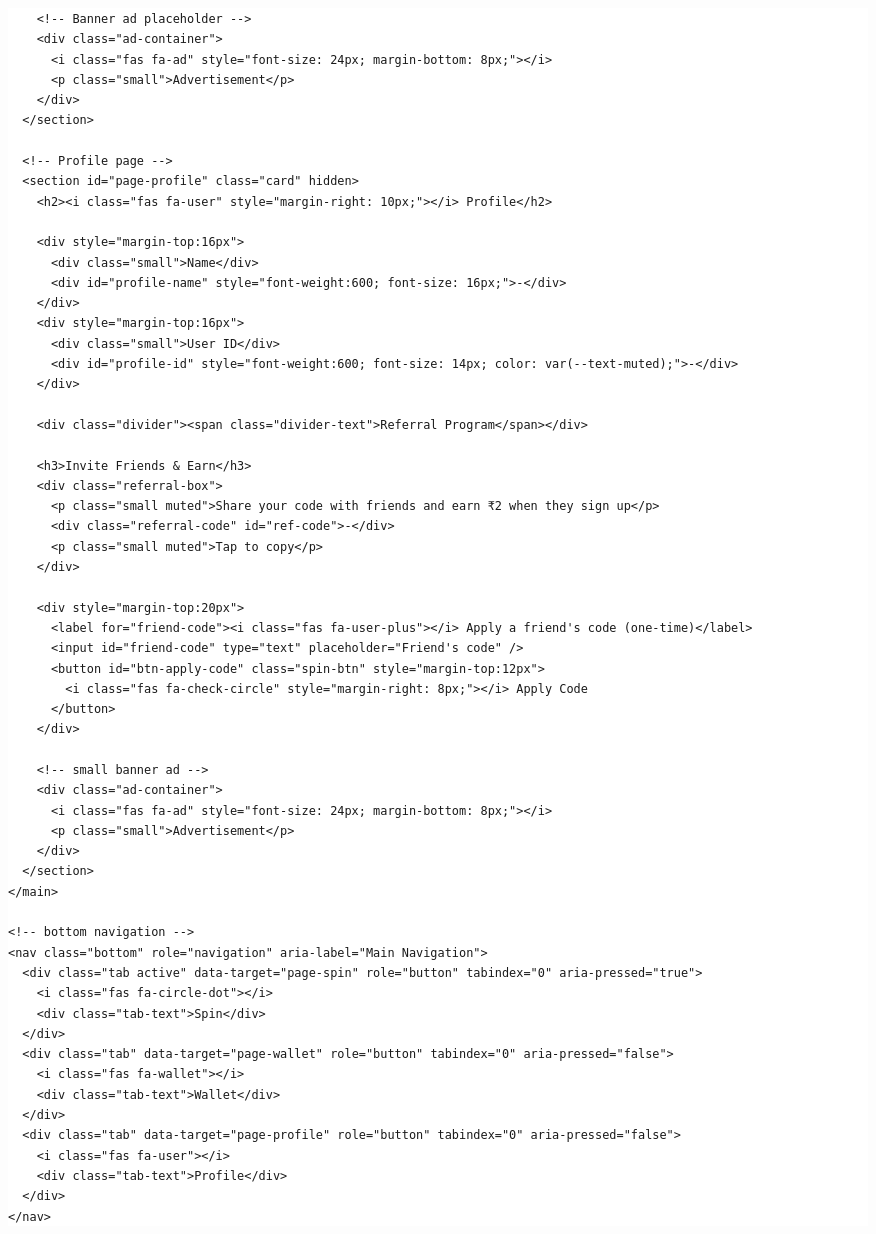         <!-- Banner ad placeholder -->
        <div class="ad-container">
          <i class="fas fa-ad" style="font-size: 24px; margin-bottom: 8px;"></i>
          <p class="small">Advertisement</p>
        </div>
      </section>

      <!-- Profile page -->
      <section id="page-profile" class="card" hidden>
        <h2><i class="fas fa-user" style="margin-right: 10px;"></i> Profile</h2>
        
        <div style="margin-top:16px">
          <div class="small">Name</div>
          <div id="profile-name" style="font-weight:600; font-size: 16px;">-</div>
        </div>
        <div style="margin-top:16px">
          <div class="small">User ID</div>
          <div id="profile-id" style="font-weight:600; font-size: 14px; color: var(--text-muted);">-</div>
        </div>

        <div class="divider"><span class="divider-text">Referral Program</span></div>

        <h3>Invite Friends & Earn</h3>
        <div class="referral-box">
          <p class="small muted">Share your code with friends and earn ₹2 when they sign up</p>
          <div class="referral-code" id="ref-code">-</div>
          <p class="small muted">Tap to copy</p>
        </div>

        <div style="margin-top:20px">
          <label for="friend-code"><i class="fas fa-user-plus"></i> Apply a friend's code (one-time)</label>
          <input id="friend-code" type="text" placeholder="Friend's code" />
          <button id="btn-apply-code" class="spin-btn" style="margin-top:12px">
            <i class="fas fa-check-circle" style="margin-right: 8px;"></i> Apply Code
          </button>
        </div>

        <!-- small banner ad -->
        <div class="ad-container">
          <i class="fas fa-ad" style="font-size: 24px; margin-bottom: 8px;"></i>
          <p class="small">Advertisement</p>
        </div>
      </section>
    </main>

    <!-- bottom navigation -->
    <nav class="bottom" role="navigation" aria-label="Main Navigation">
      <div class="tab active" data-target="page-spin" role="button" tabindex="0" aria-pressed="true">
        <i class="fas fa-circle-dot"></i>
        <div class="tab-text">Spin</div>
      </div>
      <div class="tab" data-target="page-wallet" role="button" tabindex="0" aria-pressed="false">
        <i class="fas fa-wallet"></i>
        <div class="tab-text">Wallet</div>
      </div>
      <div class="tab" data-target="page-profile" role="button" tabindex="0" aria-pressed="false">
        <i class="fas fa-user"></i>
        <div class="tab-text">Profile</div>
      </div>
    </nav>
